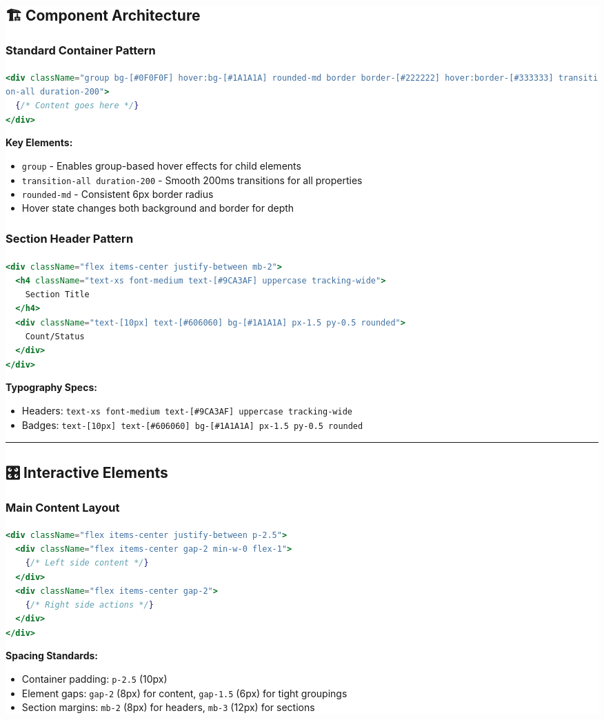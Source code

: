 
## 🏗️ Component Architecture

### Standard Container Pattern
```jsx
<div className="group bg-[#0F0F0F] hover:bg-[#1A1A1A] rounded-md border border-[#222222] hover:border-[#333333] transition-all duration-200">
  {/* Content goes here */}
</div>
```

**Key Elements:**
- `group` - Enables group-based hover effects for child elements
- `transition-all duration-200` - Smooth 200ms transitions for all properties
- `rounded-md` - Consistent 6px border radius
- Hover state changes both background and border for depth

### Section Header Pattern
```jsx
<div className="flex items-center justify-between mb-2">
  <h4 className="text-xs font-medium text-[#9CA3AF] uppercase tracking-wide">
    Section Title
  </h4>
  <div className="text-[10px] text-[#606060] bg-[#1A1A1A] px-1.5 py-0.5 rounded">
    Count/Status
  </div>
</div>
```

**Typography Specs:**
- Headers: `text-xs font-medium text-[#9CA3AF] uppercase tracking-wide`
- Badges: `text-[10px] text-[#606060] bg-[#1A1A1A] px-1.5 py-0.5 rounded`

---

## 🎛️ Interactive Elements

### Main Content Layout
```jsx
<div className="flex items-center justify-between p-2.5">
  <div className="flex items-center gap-2 min-w-0 flex-1">
    {/* Left side content */}
  </div>
  <div className="flex items-center gap-2">
    {/* Right side actions */}
  </div>
</div>
```

**Spacing Standards:**
- Container padding: `p-2.5` (10px)
- Element gaps: `gap-2` (8px) for content, `gap-1.5` (6px) for tight groupings
- Section margins: `mb-2` (8px) for headers, `mb-3` (12px) for sections
